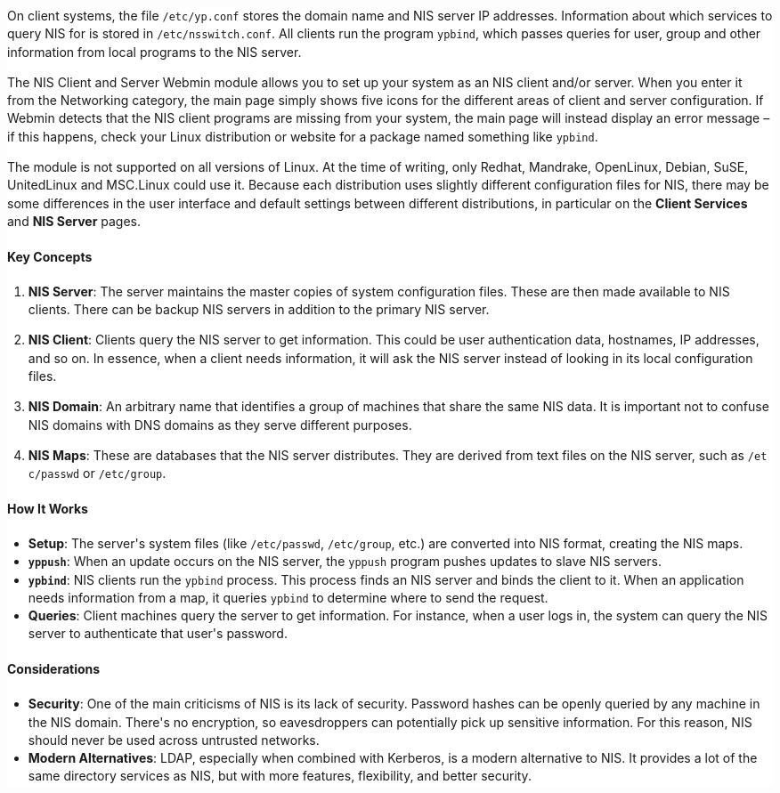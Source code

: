 On client systems, the file `/etc/yp.conf` stores the domain name and NIS server IP addresses. Information about which services to query NIS for is stored in `/etc/nsswitch.conf`. All clients run the program `ypbind`, which passes queries for user, group and other information from local programs to the NIS server. 

The NIS Client and Server Webmin module allows you to set up your system as an NIS client and/or server. When you enter it from the Networking category, the main page simply shows five icons for the different areas of client and server configuration. If Webmin detects that the NIS client programs are missing from your system, the main page will instead display an error message – if this happens, check your Linux distribution or website for a package named something like `ypbind`.

The module is not supported on all versions of Linux. At the time of writing, only Redhat, Mandrake, OpenLinux, Debian, SuSE, UnitedLinux and MSC.Linux could use it. Because each distribution uses slightly different configuration files for NIS, there may be some differences in the user interface and default settings between different distributions, in particular on the **Client Services** and **NIS Server** pages. 

#### Key Concepts

1. **NIS Server**: The server maintains the master copies of system configuration files. These are then made available to NIS clients. There can be backup NIS servers in addition to the primary NIS server.
   
2. **NIS Client**: Clients query the NIS server to get information. This could be user authentication data, hostnames, IP addresses, and so on. In essence, when a client needs information, it will ask the NIS server instead of looking in its local configuration files.

3. **NIS Domain**: An arbitrary name that identifies a group of machines that share the same NIS data. It is important not to confuse NIS domains with DNS domains as they serve different purposes.

4. **NIS Maps**: These are databases that the NIS server distributes. They are derived from text files on the NIS server, such as `/etc/passwd` or `/etc/group`.

#### How It Works

 -  **Setup**: The server's system files (like `/etc/passwd`, `/etc/group`, etc.) are converted into NIS format, creating the NIS maps.
 - **`yppush`**: When an update occurs on the NIS server, the `yppush` program pushes updates to slave NIS servers.
 - **`ypbind`**: NIS clients run the `ypbind` process. This process finds an NIS server and binds the client to it. When an application needs information from a map, it queries `ypbind` to determine where to send the request.
 - **Queries**: Client machines query the server to get information. For instance, when a user logs in, the system can query the NIS server to authenticate that user's password.

#### Considerations

 - **Security**: One of the main criticisms of NIS is its lack of security. Password hashes can be openly queried by any machine in the NIS domain. There's no encryption, so eavesdroppers can potentially pick up sensitive information. For this reason, NIS should never be used across untrusted networks.
 - **Modern Alternatives**: LDAP, especially when combined with Kerberos, is a modern alternative to NIS. It provides a lot of the same directory services as NIS, but with more features, flexibility, and better security.
